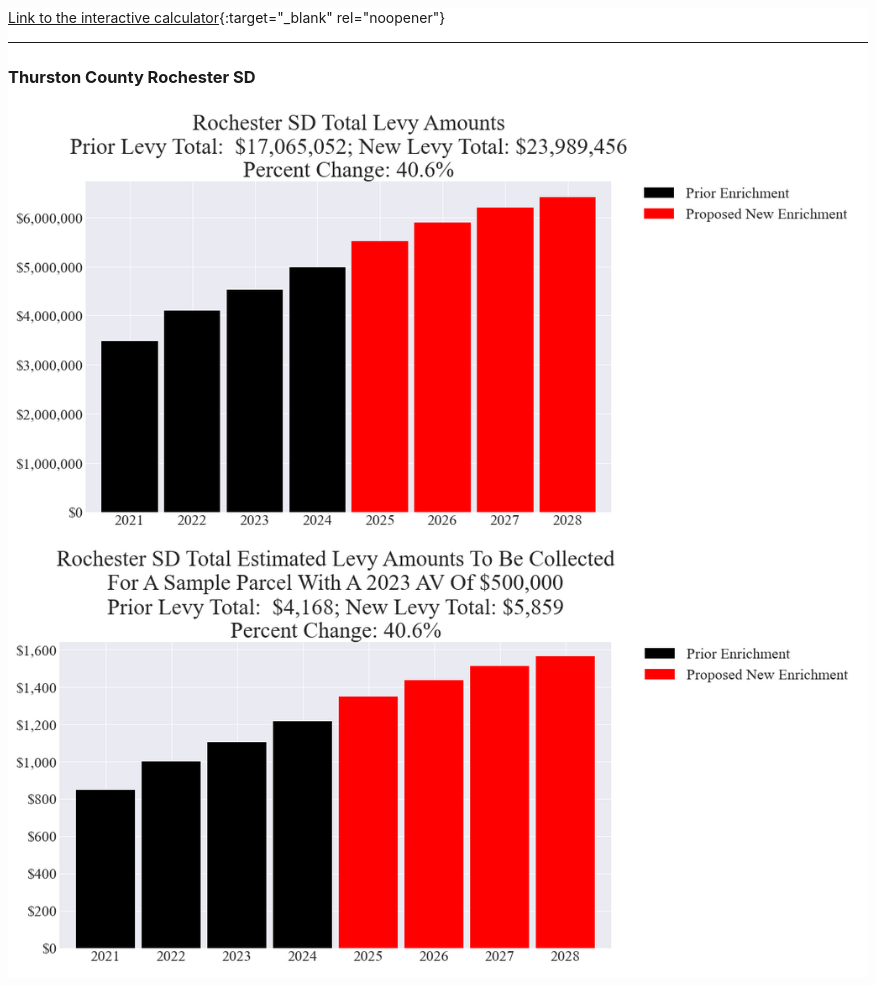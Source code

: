 [Link to the interactive calculator](calculator_rainier_enrichment_20240213_enhanced){:target="_blank" rel="noopener"}

___

### Thurston County Rochester SD

![Rochester SD enrichment levy totals chart](pagesManual/LeviesReport/20240213/RochesterEnrichment.png "Rochester SD enrichment levy totals chart")
![Rochester SD enrichment levy example parcel chart](pagesManual/LeviesReport/20240213/RochesterEnrichmentParcel.png "Rochester SD enrichment levy example parcel chart")
